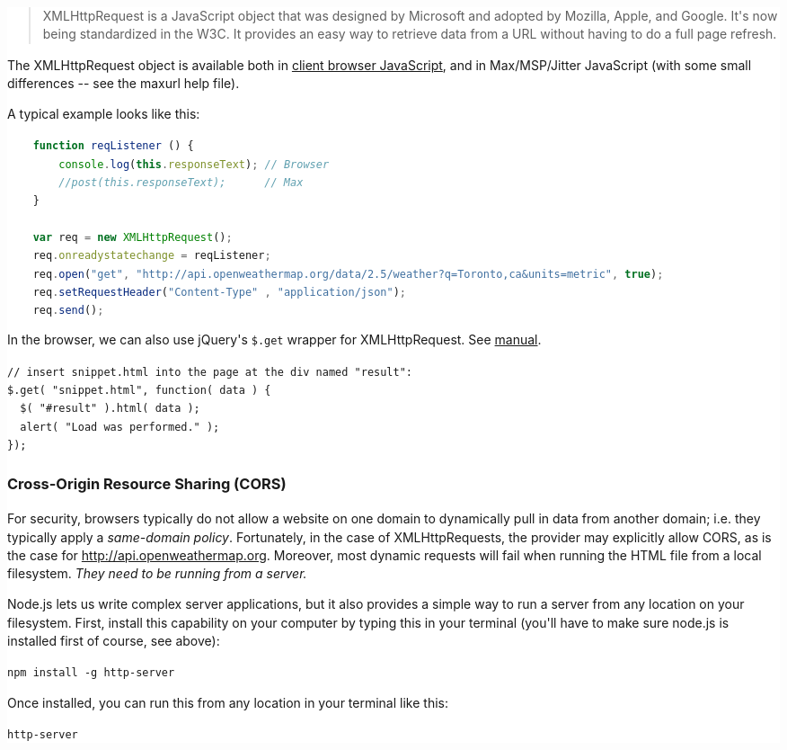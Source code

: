 > XMLHttpRequest is a JavaScript object that was designed by Microsoft and adopted by Mozilla, Apple, and Google. It's now being standardized in the W3C. It provides an easy way to retrieve data from a URL without having to do a full page refresh. 

The XMLHttpRequest object is available both in [client browser JavaScript](https://developer.mozilla.org/en/docs/Web/API/XMLHttpRequest), and in Max/MSP/Jitter JavaScript (with some small differences -- see the maxurl help file). 

A typical example looks like this:

```javascript
	function reqListener () {
		console.log(this.responseText);	// Browser
		//post(this.responseText);		// Max
	}

	var req = new XMLHttpRequest();
	req.onreadystatechange = reqListener;
	req.open("get", "http://api.openweathermap.org/data/2.5/weather?q=Toronto,ca&units=metric", true);
	req.setRequestHeader("Content-Type" , "application/json");
	req.send();
```

In the browser, we can also use jQuery's ```$.get``` wrapper for XMLHttpRequest. See [manual](http://api.jquery.com/jquery.get/).

```
// insert snippet.html into the page at the div named "result":
$.get( "snippet.html", function( data ) {
  $( "#result" ).html( data );
  alert( "Load was performed." );
});
```

### Cross-Origin Resource Sharing (CORS)

For security, browsers typically do not allow a website on one domain to dynamically pull in data from another domain; i.e. they typically apply a *same-domain policy*. Fortunately, in the case of XMLHttpRequests, the provider may explicitly allow CORS, as is the case for http://api.openweathermap.org. Moreover, most dynamic requests will fail when running the HTML file from a local filesystem. *They need to be running from a server.* 

Node.js lets us write complex server applications, but it also provides a simple way to run a server from any location on your filesystem. First, install this capability on your computer by typing this in your terminal (you'll have to make sure node.js is installed first of course, see above):

```
npm install -g http-server
```

Once installed, you can run this from any location in your terminal like this:

```
http-server
```
